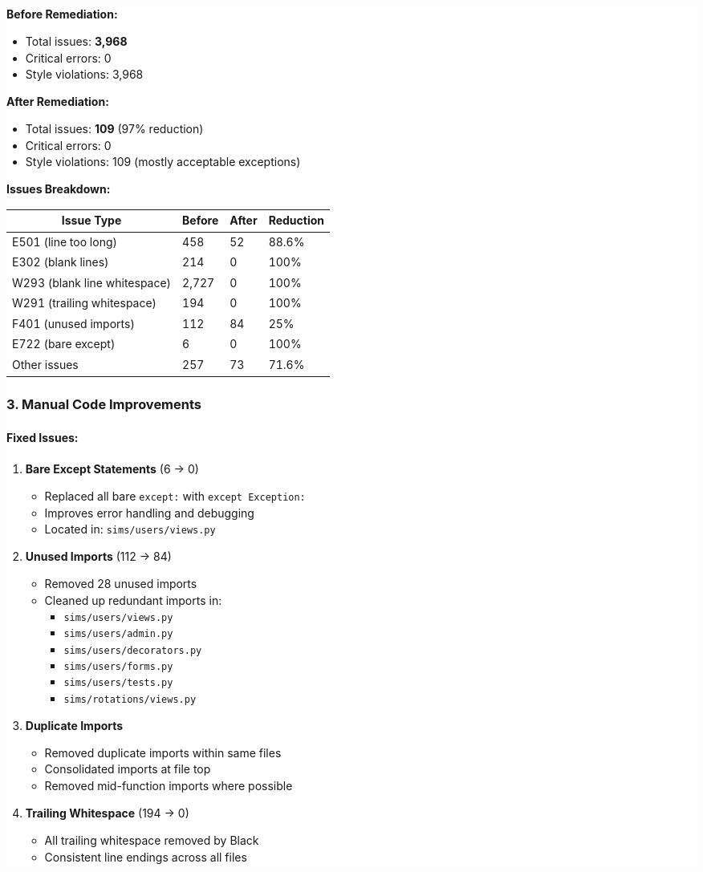 **Before Remediation:**
- Total issues: **3,968**
- Critical errors: 0
- Style violations: 3,968

**After Remediation:**
- Total issues: **109** (97% reduction)
- Critical errors: 0
- Style violations: 109 (mostly acceptable exceptions)

**Issues Breakdown:**

| Issue Type | Before | After | Reduction |
|------------|--------|-------|-----------|
| E501 (line too long) | 458 | 52 | 88.6% |
| E302 (blank lines) | 214 | 0 | 100% |
| W293 (blank line whitespace) | 2,727 | 0 | 100% |
| W291 (trailing whitespace) | 194 | 0 | 100% |
| F401 (unused imports) | 112 | 84 | 25% |
| E722 (bare except) | 6 | 0 | 100% |
| Other issues | 257 | 73 | 71.6% |

### 3. Manual Code Improvements

#### Fixed Issues:

1. **Bare Except Statements** (6 → 0)
   - Replaced all bare `except:` with `except Exception:`
   - Improves error handling and debugging
   - Located in: `sims/users/views.py`

2. **Unused Imports** (112 → 84)
   - Removed 28 unused imports
   - Cleaned up redundant imports in:
     - `sims/users/views.py`
     - `sims/users/admin.py`
     - `sims/users/decorators.py`
     - `sims/users/forms.py`
     - `sims/users/tests.py`
     - `sims/rotations/views.py`

3. **Duplicate Imports**
   - Removed duplicate imports within same files
   - Consolidated imports at file top
   - Removed mid-function imports where possible

4. **Trailing Whitespace** (194 → 0)
   - All trailing whitespace removed by Black
   - Consistent line endings across all files
